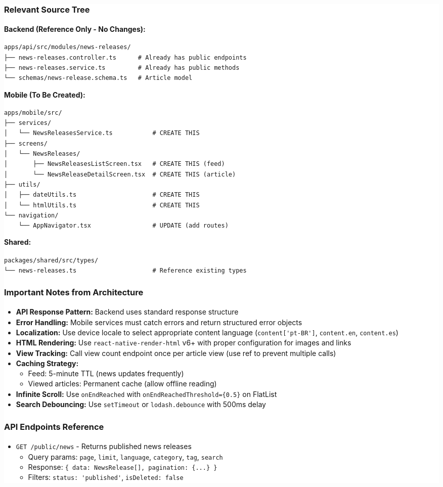 ### Relevant Source Tree

**Backend (Reference Only - No Changes):**
```
apps/api/src/modules/news-releases/
├── news-releases.controller.ts      # Already has public endpoints
├── news-releases.service.ts         # Already has public methods
└── schemas/news-release.schema.ts   # Article model
```

**Mobile (To Be Created):**
```
apps/mobile/src/
├── services/
│   └── NewsReleasesService.ts           # CREATE THIS
├── screens/
│   └── NewsReleases/
│       ├── NewsReleasesListScreen.tsx   # CREATE THIS (feed)
│       └── NewsReleaseDetailScreen.tsx  # CREATE THIS (article)
├── utils/
│   ├── dateUtils.ts                     # CREATE THIS
│   └── htmlUtils.ts                     # CREATE THIS
└── navigation/
    └── AppNavigator.tsx                 # UPDATE (add routes)
```

**Shared:**
```
packages/shared/src/types/
└── news-releases.ts                     # Reference existing types
```

### Important Notes from Architecture

- **API Response Pattern:** Backend uses standard response structure
- **Error Handling:** Mobile services must catch errors and return structured error objects
- **Localization:** Use device locale to select appropriate content language (`content['pt-BR']`, `content.en`, `content.es`)
- **HTML Rendering:** Use `react-native-render-html` v6+ with proper configuration for images and links
- **View Tracking:** Call view count endpoint once per article view (use ref to prevent multiple calls)
- **Caching Strategy:**
  - Feed: 5-minute TTL (news updates frequently)
  - Viewed articles: Permanent cache (allow offline reading)
- **Infinite Scroll:** Use `onEndReached` with `onEndReachedThreshold={0.5}` on FlatList
- **Search Debouncing:** Use `setTimeout` or `lodash.debounce` with 500ms delay

### API Endpoints Reference

- `GET /public/news` - Returns published news releases
  - Query params: `page`, `limit`, `language`, `category`, `tag`, `search`
  - Response: `{ data: NewsRelease[], pagination: {...} }`
  - Filters: `status: 'published'`, `isDeleted: false`
